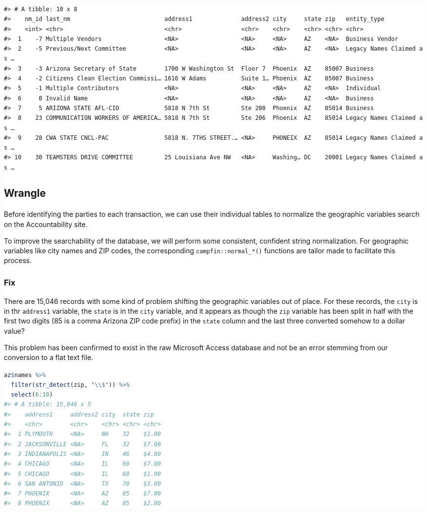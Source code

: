     #> # A tibble: 10 x 8
    #>    nm_id last_nm                           address1              address2 city     state zip   entity_type              
    #>    <int> <chr>                             <chr>                 <chr>    <chr>    <chr> <chr> <chr>                    
    #>  1    -7 Multiple Vendors                  <NA>                  <NA>     <NA>     AZ    <NA>  Business Vendor          
    #>  2    -5 Previous/Next Committee           <NA>                  <NA>     <NA>     AZ    <NA>  Legacy Names Claimed as …
    #>  3    -3 Arizona Secretary of State        1700 W Washington St  Floor 7  Phoenix  AZ    85007 Business                 
    #>  4    -2 Citizens Clean Election Commissi… 1616 W Adams          Suite 1… Phoenix  AZ    85007 Business                 
    #>  5    -1 Multiple Contributors             <NA>                  <NA>     <NA>     AZ    <NA>  Individual               
    #>  6     0 Invalid Name                      <NA>                  <NA>     <NA>     AZ    <NA>  Business                 
    #>  7     5 ARIZONA STATE AFL-CIO             5818 N 7th St         Ste 200  Phoenix  AZ    85014 Business                 
    #>  8    23 COMMUNICATION WORKERS OF AMERICA… 5818 N 7th St         Ste 206  Phoenix  AZ    85014 Legacy Names Claimed as …
    #>  9    28 CWA STATE CNCL-PAC                5818 N. 7THS STREET.… <NA>     PHONEIX  AZ    85014 Legacy Names Claimed as …
    #> 10    30 TEAMSTERS DRIVE COMMITTEE         25 Louisiana Ave NW   <NA>     Washing… DC    20001 Legacy Names Claimed as …

## Wrangle

Before identifying the parties to each transaction, we can use their
individual tables to normalize the geographic variables search on the
Accountability site.

To improve the searchability of the database, we will perform some
consistent, confident string normalization. For geographic variables
like city names and ZIP codes, the corresponding `campfin::normal_*()`
functions are tailor made to facilitate this process.

### Fix

There are 15,046 records with some kind of problem shifting the
geographic variables out of place. For these records, the `city` is in
thr `address1` variable, the `state` is in the `city` variable, and it
appears as though the `zip` variable has been split in half with the
first two digits (85 is a comma Arizona ZIP code prefix) in the `state`
column and the last three converted somehow to a dollar value?

This problem has been confirmed to exist in the raw Microsoft Access
database and not be an error stemming from our conversion to a flat text
file.

``` r
az$names %>% 
  filter(str_detect(zip, "\\$")) %>% 
  select(6:10)
#> # A tibble: 15,046 x 5
#>    address1     address2 city  state zip  
#>    <chr>        <chr>    <chr> <chr> <chr>
#>  1 PLYMOUTH     <NA>     NH    32    $1.00
#>  2 JACKSONVILLE <NA>     FL    32    $7.00
#>  3 INDIANAPOLIS <NA>     IN    46    $4.00
#>  4 CHICAGO      <NA>     IL    60    $7.00
#>  5 CHICAGO      <NA>     IL    60    $1.00
#>  6 SAN ANTONIO  <NA>     TX    78    $3.00
#>  7 PHOENIX      <NA>     AZ    85    $7.00
#>  8 PHOENIX      <NA>     AZ    85    $2.00
```